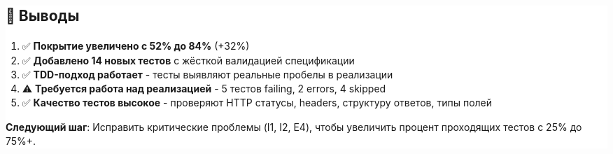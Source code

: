 
## 📝 Выводы

1. ✅ **Покрытие увеличено с 52% до 84%** (+32%)
2. ✅ **Добавлено 14 новых тестов** с жёсткой валидацией спецификации
3. ✅ **TDD-подход работает** - тесты выявляют реальные пробелы в реализации
4. ⚠️ **Требуется работа над реализацией** - 5 тестов failing, 2 errors, 4 skipped
5. ✅ **Качество тестов высокое** - проверяют HTTP статусы, headers, структуру ответов, типы полей

**Следующий шаг**: Исправить критические проблемы (I1, I2, E4), чтобы увеличить процент проходящих тестов с 25% до 75%+.

